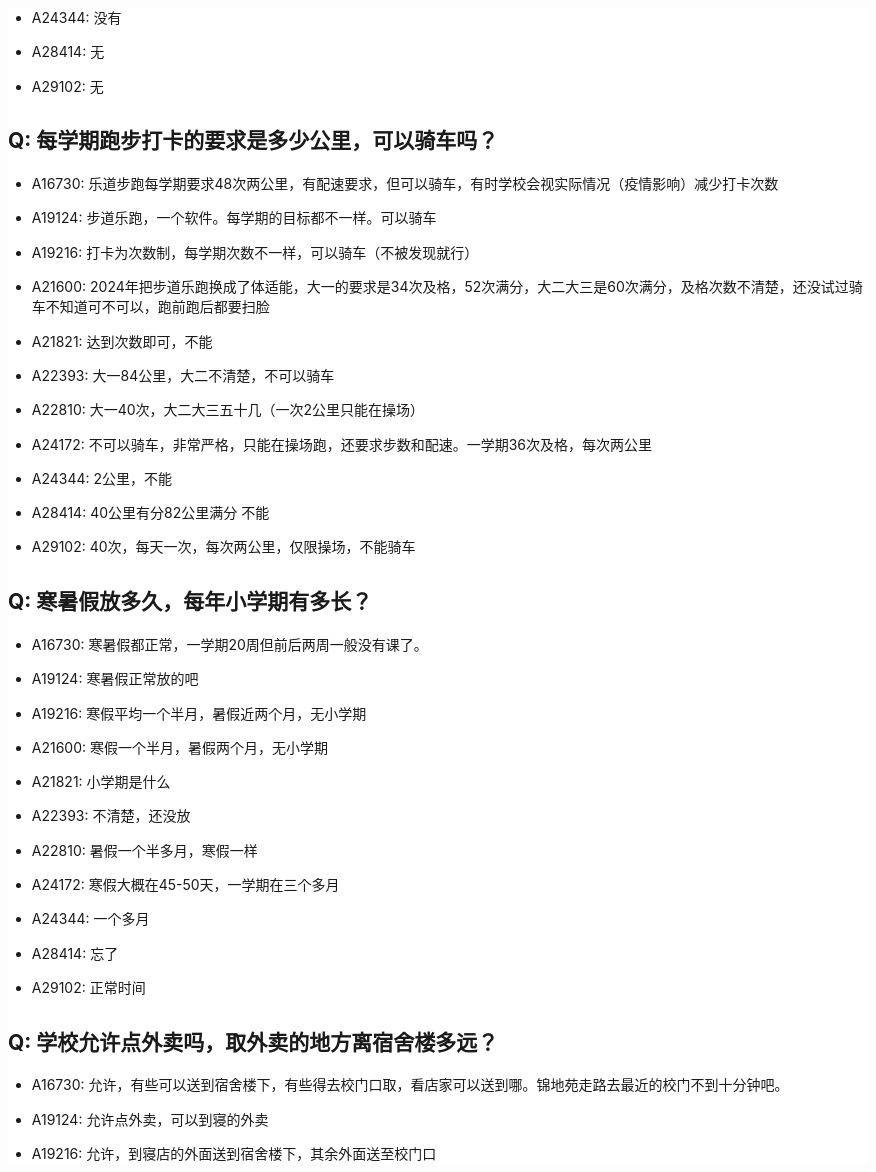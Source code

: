 - A24344: 没有

- A28414: 无

- A29102: 无

## Q: 每学期跑步打卡的要求是多少公里，可以骑车吗？

- A16730: 乐道步跑每学期要求48次两公里，有配速要求，但可以骑车，有时学校会视实际情况（疫情影响）减少打卡次数

- A19124: 步道乐跑，一个软件。每学期的目标都不一样。可以骑车

- A19216: 打卡为次数制，每学期次数不一样，可以骑车（不被发现就行）

- A21600: 2024年把步道乐跑换成了体适能，大一的要求是34次及格，52次满分，大二大三是60次满分，及格次数不清楚，还没试过骑车不知道可不可以，跑前跑后都要扫脸

- A21821: 达到次数即可，不能

- A22393: 大一84公里，大二不清楚，不可以骑车

- A22810: 大一40次，大二大三五十几（一次2公里只能在操场）

- A24172: 不可以骑车，非常严格，只能在操场跑，还要求步数和配速。一学期36次及格，每次两公里

- A24344: 2公里，不能

- A28414: 40公里有分82公里满分 不能

- A29102: 40次，每天一次，每次两公里，仅限操场，不能骑车

## Q: 寒暑假放多久，每年小学期有多长？

- A16730: 寒暑假都正常，一学期20周但前后两周一般没有课了。

- A19124: 寒暑假正常放的吧

- A19216: 寒假平均一个半月，暑假近两个月，无小学期

- A21600: 寒假一个半月，暑假两个月，无小学期

- A21821: 小学期是什么

- A22393: 不清楚，还没放

- A22810: 暑假一个半多月，寒假一样

- A24172: 寒假大概在45-50天，一学期在三个多月

- A24344: 一个多月

- A28414: 忘了

- A29102: 正常时间

## Q: 学校允许点外卖吗，取外卖的地方离宿舍楼多远？

- A16730: 允许，有些可以送到宿舍楼下，有些得去校门口取，看店家可以送到哪。锦地苑走路去最近的校门不到十分钟吧。

- A19124: 允许点外卖，可以到寝的外卖

- A19216: 允许，到寝店的外面送到宿舍楼下，其余外面送至校门口
